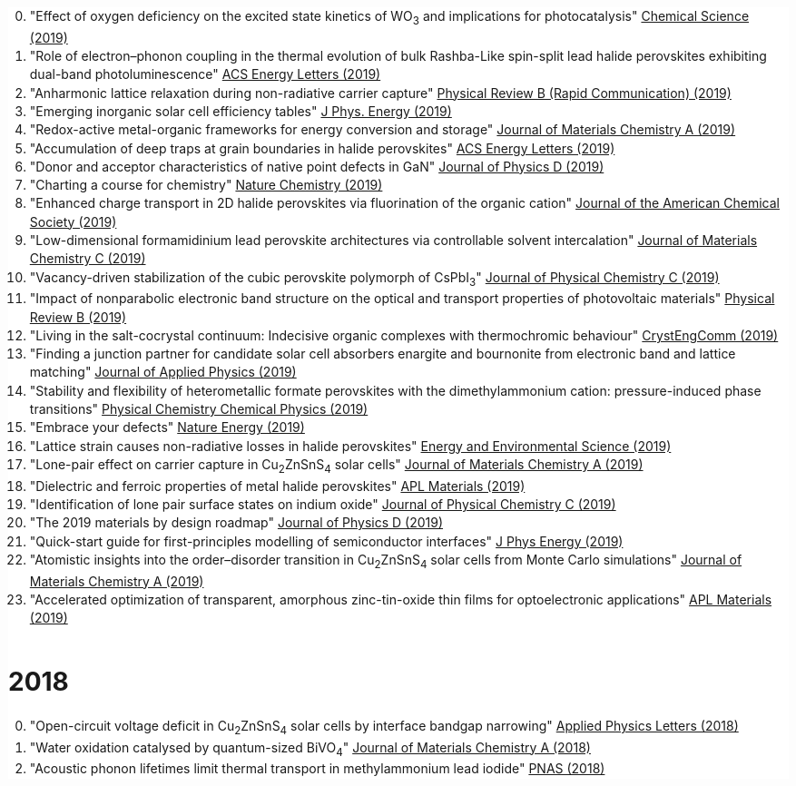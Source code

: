 0. "Effect of oxygen deficiency on the excited state kinetics of WO<sub>3</sub> and implications for photocatalysis" [Chemical Science (2019)](https://pubs.rsc.org/en/content/articlelanding/2019/SC/C9SC00693A)
0. "Role of electron–phonon coupling in the thermal evolution of bulk Rashba-Like spin-split lead halide perovskites exhibiting dual-band photoluminescence" [ACS Energy Letters (2019)](https://pubs.acs.org/doi/10.1021/acsenergylett.9b01427)
0. "Anharmonic lattice relaxation during non-radiative carrier capture" [Physical Review B (Rapid Communication) (2019)](https://dx.doi.org/10.1103/PhysRevB.100.041202)
0. "Emerging inorganic solar cell efficiency tables"  [J Phys. Energy (2019)](https://iopscience.iop.org/article/10.1088/2515-7655/ab2338)
0. "Redox-active metal-organic frameworks for energy conversion and storage" [Journal of Materials Chemistry A (2019)](https://pubs.rsc.org/en/content/articlelanding/2019/ta/c9ta04680a#!divAbstract)
0. "Accumulation of deep traps at grain boundaries in halide perovskites" [ACS Energy Letters (2019)](https://pubs.acs.org/doi/10.1021/acsenergylett.9b00840)
0. "Donor and acceptor characteristics of native point defects in GaN" [Journal of Physics D (2019)](https://doi.org/10.1088/1361-6463/ab2033)
0. "Charting a course for chemistry" [Nature Chemistry (2019)](https://www.nature.com/articles/s41557-019-0236-7)
0. "Enhanced charge transport in 2D halide perovskites via fluorination of the organic cation" [Journal of the American Chemical Society (2019)](https://pubs.acs.org/doi/10.1021/jacs.9b00972)
0. "Low-dimensional formamidinium lead perovskite architectures via controllable solvent intercalation" [Journal of Materials Chemistry C (2019)](https://pubs.rsc.org/en/Content/ArticleLanding/2019/TC/C9TC00379G)
0. "Vacancy-driven stabilization of the cubic perovskite polymorph of CsPbI<sub>3</sub>" [Journal of Physical Chemistry C (2019)](https://pubs.acs.org/doi/10.1021/acs.jpcc.9b01552)
0. "Impact of nonparabolic electronic band structure on the optical and transport properties of photovoltaic materials" [Physical Review B (2019)](https://journals.aps.org/prb/abstract/10.1103/PhysRevB.99.085207)
0. "Living in the salt-cocrystal continuum: Indecisive organic complexes with thermochromic behaviour" [CrystEngComm (2019)](https://pubs.rsc.org/en/Content/ArticleLanding/2019/CE/C8CE02066C)
0. "Finding a junction partner for candidate solar cell absorbers enargite and bournonite from electronic band and lattice matching" [Journal of Applied Physics (2019)](https://aip.scitation.org/doi/10.1063/1.5079485)
0. "Stability and flexibility of heterometallic formate perovskites with the dimethylammonium cation: pressure-induced phase transitions" [Physical Chemistry Chemical Physics (2019)](https://pubs.rsc.org/en/content/articlelanding/2019/cp/c8cp07131d#)
0. "Embrace your defects" [Nature Energy (2019)](https://www.nature.com/articles/s41560-019-0329-y)
0. "Lattice strain causes non-radiative losses in halide perovskites" [Energy and Environmental Science (2019)](https://pubs.rsc.org/en/content/articlelanding/2019/ee/c8ee02751j)
0. "Lone-pair effect on carrier capture in Cu<sub>2</sub>ZnSnS<sub>4</sub> solar cells" [Journal of Materials Chemistry A (2019)](https://pubs.rsc.org/en/content/articlelanding/2019/ta/c8ta10130b)
0. "Dielectric and ferroic properties of metal halide perovskites" [APL Materials (2019)](https://aip.scitation.org/doi/10.1063/1.5079633)
0. "Identification of lone pair surface states on indium oxide" [Journal of Physical Chemistry C (2019)](https://pubs.acs.org/doi/abs/10.1021/acs.jpcc.8b08623)
0. "The 2019 materials by design roadmap" [Journal of Physics D (2019)](http://iopscience.iop.org/article/10.1088/1361-6463/aad926/pdf)
0. "Quick-start guide for first-principles modelling of semiconductor interfaces" [J Phys Energy (2019)](http://iopscience.iop.org/article/10.1088/2515-7655/aad928)
0. "Atomistic insights into the order–disorder transition in Cu<sub>2</sub>ZnSnS<sub>4</sub> solar cells from Monte Carlo simulations" [Journal of Materials Chemistry A (2019)](https://pubs.rsc.org/en/Content/ArticleLanding/2019/TA/C8TA04812F#)
0. "Accelerated optimization of transparent, amorphous zinc-tin-oxide thin films for optoelectronic applications" [APL Materials (2019)](https://doi.org/10.1063/1.5053683)
# 2018
0. "Open-circuit voltage deficit in Cu<sub>2</sub>ZnSnS<sub>4</sub> solar cells by interface bandgap narrowing" [Applied Physics Letters (2018)](https://aip.scitation.org/doi/10.1063/1.5063793)
0. "Water oxidation catalysed by quantum-sized BiVO<sub>4</sub>" [Journal of Materials Chemistry A (2018)](https://pubs.rsc.org/en/content/articlelanding/2018/TA/C8TA08015A)
0. "Acoustic phonon lifetimes limit thermal transport in methylammonium lead iodide" [PNAS (2018)](http://www.pnas.org/content/115/47/11905)